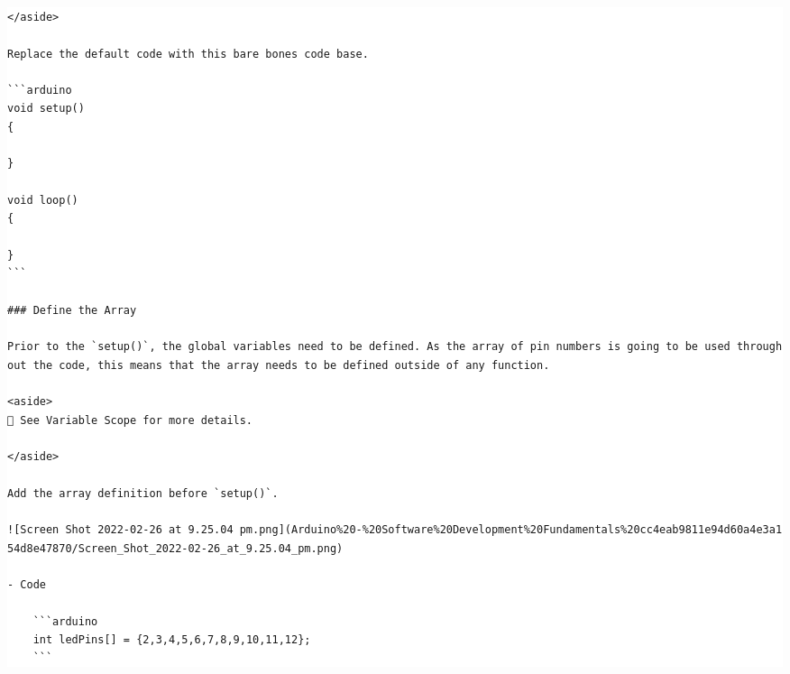     </aside>
    
    Replace the default code with this bare bones code base.
    
    ```arduino
    void setup()
    {
    
    }
    
    void loop()
    {
    
    }
    ```
    
    ### Define the Array
    
    Prior to the `setup()`, the global variables need to be defined. As the array of pin numbers is going to be used throughout the code, this means that the array needs to be defined outside of any function. 
    
    <aside>
    💁 See Variable Scope for more details.
    
    </aside>
    
    Add the array definition before `setup()`.
    
    ![Screen Shot 2022-02-26 at 9.25.04 pm.png](Arduino%20-%20Software%20Development%20Fundamentals%20cc4eab9811e94d60a4e3a154d8e47870/Screen_Shot_2022-02-26_at_9.25.04_pm.png)
    
    - Code
        
        ```arduino
        int ledPins[] = {2,3,4,5,6,7,8,9,10,11,12};
        ```
        